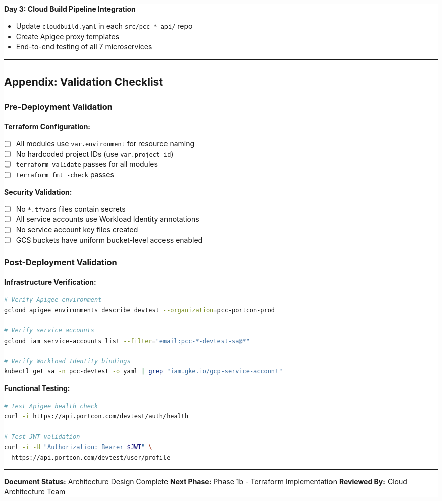 **Day 3: Cloud Build Pipeline Integration**
- Update `cloudbuild.yaml` in each `src/pcc-*-api/` repo
- Create Apigee proxy templates
- End-to-end testing of all 7 microservices

---

## Appendix: Validation Checklist

### Pre-Deployment Validation

**Terraform Configuration:**
- [ ] All modules use `var.environment` for resource naming
- [ ] No hardcoded project IDs (use `var.project_id`)
- [ ] `terraform validate` passes for all modules
- [ ] `terraform fmt -check` passes

**Security Validation:**
- [ ] No `*.tfvars` files contain secrets
- [ ] All service accounts use Workload Identity annotations
- [ ] No service account key files created
- [ ] GCS buckets have uniform bucket-level access enabled

### Post-Deployment Validation

**Infrastructure Verification:**
```bash
# Verify Apigee environment
gcloud apigee environments describe devtest --organization=pcc-portcon-prod

# Verify service accounts
gcloud iam service-accounts list --filter="email:pcc-*-devtest-sa@*"

# Verify Workload Identity bindings
kubectl get sa -n pcc-devtest -o yaml | grep "iam.gke.io/gcp-service-account"
```

**Functional Testing:**
```bash
# Test Apigee health check
curl -i https://api.portcon.com/devtest/auth/health

# Test JWT validation
curl -i -H "Authorization: Bearer $JWT" \
  https://api.portcon.com/devtest/user/profile
```

---

**Document Status:** Architecture Design Complete
**Next Phase:** Phase 1b - Terraform Implementation
**Reviewed By:** Cloud Architecture Team
